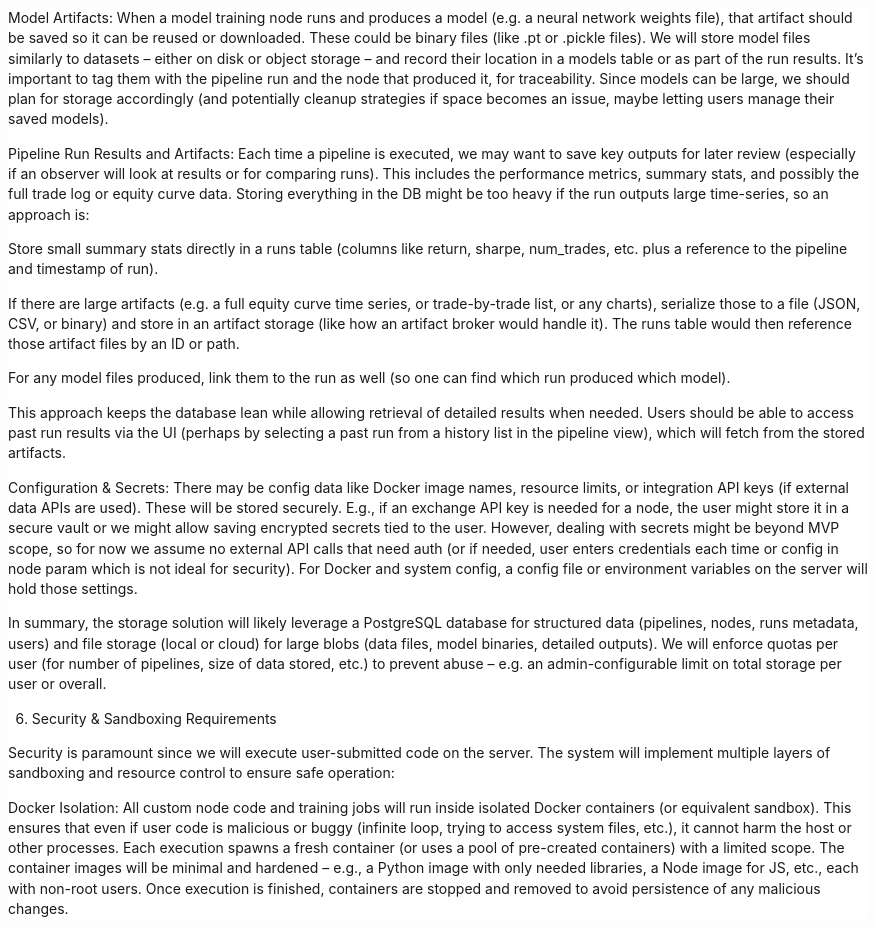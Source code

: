 Model Artifacts: When a model training node runs and produces a model (e.g. a neural network weights file), that artifact should be saved so it can be reused or downloaded. These could be binary files (like .pt or .pickle files). We will store model files similarly to datasets – either on disk or object storage – and record their location in a models table or as part of the run results. It’s important to tag them with the pipeline run and the node that produced it, for traceability. Since models can be large, we should plan for storage accordingly (and potentially cleanup strategies if space becomes an issue, maybe letting users manage their saved models).

Pipeline Run Results and Artifacts: Each time a pipeline is executed, we may want to save key outputs for later review (especially if an observer will look at results or for comparing runs). This includes the performance metrics, summary stats, and possibly the full trade log or equity curve data. Storing everything in the DB might be too heavy if the run outputs large time-series, so an approach is:

Store small summary stats directly in a runs table (columns like return, sharpe, num_trades, etc. plus a reference to the pipeline and timestamp of run).

If there are large artifacts (e.g. a full equity curve time series, or trade-by-trade list, or any charts), serialize those to a file (JSON, CSV, or binary) and store in an artifact storage (like how an artifact broker would handle it). The runs table would then reference those artifact files by an ID or path.

For any model files produced, link them to the run as well (so one can find which run produced which model).

This approach keeps the database lean while allowing retrieval of detailed results when needed. Users should be able to access past run results via the UI (perhaps by selecting a past run from a history list in the pipeline view), which will fetch from the stored artifacts.

Configuration & Secrets: There may be config data like Docker image names, resource limits, or integration API keys (if external data APIs are used). These will be stored securely. E.g., if an exchange API key is needed for a node, the user might store it in a secure vault or we might allow saving encrypted secrets tied to the user. However, dealing with secrets might be beyond MVP scope, so for now we assume no external API calls that need auth (or if needed, user enters credentials each time or config in node param which is not ideal for security). For Docker and system config, a config file or environment variables on the server will hold those settings.

In summary, the storage solution will likely leverage a PostgreSQL database for structured data (pipelines, nodes, runs metadata, users) and file storage (local or cloud) for large blobs (data files, model binaries, detailed outputs). We will enforce quotas per user (for number of pipelines, size of data stored, etc.) to prevent abuse – e.g. an admin-configurable limit on total storage per user or overall.

6. Security & Sandboxing Requirements

Security is paramount since we will execute user-submitted code on the server. The system will implement multiple layers of sandboxing and resource control to ensure safe operation:

Docker Isolation: All custom node code and training jobs will run inside isolated Docker containers (or equivalent sandbox). This ensures that even if user code is malicious or buggy (infinite loop, trying to access system files, etc.), it cannot harm the host or other processes. Each execution spawns a fresh container (or uses a pool of pre-created containers) with a limited scope. The container images will be minimal and hardened – e.g., a Python image with only needed libraries, a Node image for JS, etc., each with non-root users. Once execution is finished, containers are stopped and removed to avoid persistence of any malicious changes.
